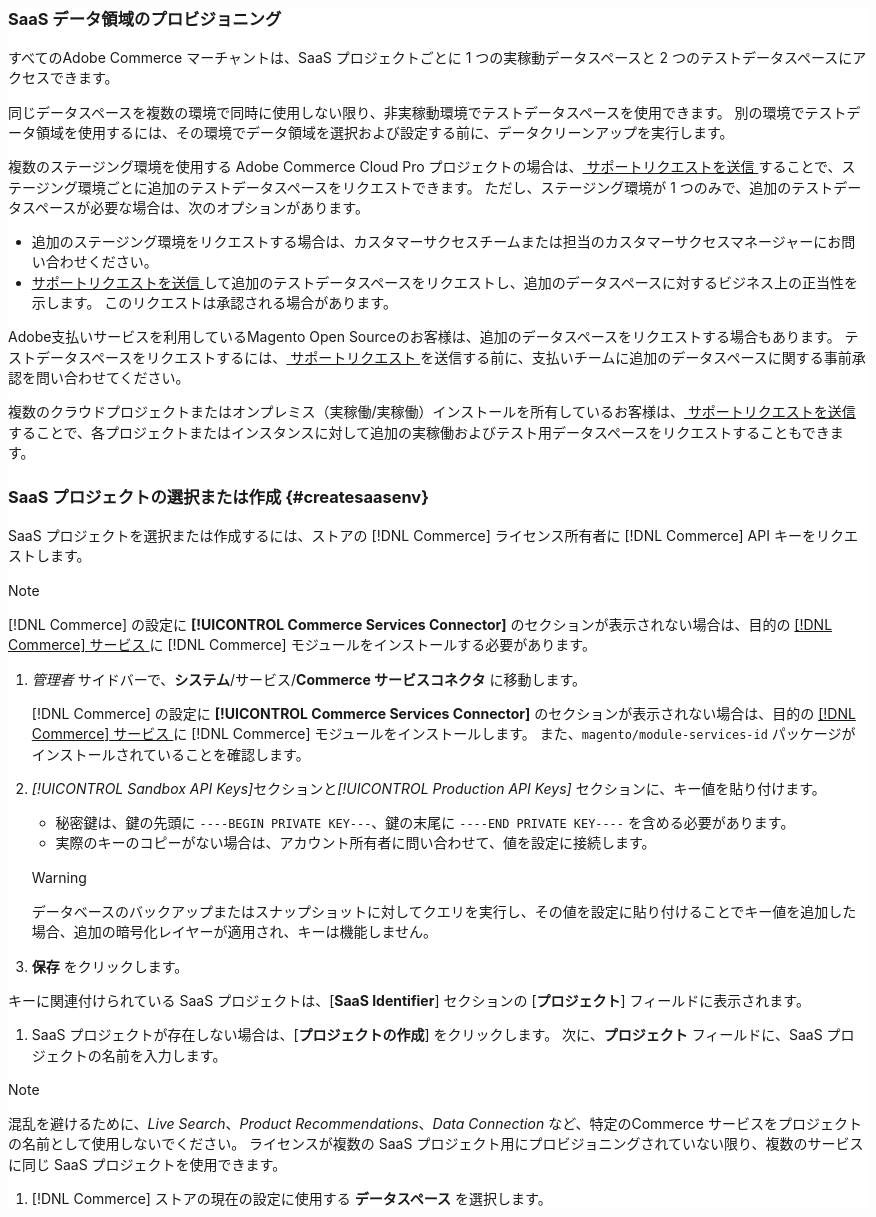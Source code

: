### SaaS データ領域のプロビジョニング

すべてのAdobe Commerce マーチャントは、SaaS プロジェクトごとに 1 つの実稼動データスペースと 2 つのテストデータスペースにアクセスできます。

同じデータスペースを複数の環境で同時に使用しない限り、非実稼動環境でテストデータスペースを使用できます。 別の環境でテストデータ領域を使用するには、その環境でデータ領域を選択および設定する前に、データクリーンアップを実行します。

複数のステージング環境を使用する Adobe Commerce Cloud Pro プロジェクトの場合は、[ サポートリクエストを送信 ](https://experienceleague.adobe.com/home?support-tab=home#support) することで、ステージング環境ごとに追加のテストデータスペースをリクエストできます。 ただし、ステージング環境が 1 つのみで、追加のテストデータスペースが必要な場合は、次のオプションがあります。
- 追加のステージング環境をリクエストする場合は、カスタマーサクセスチームまたは担当のカスタマーサクセスマネージャーにお問い合わせください。
- [ サポートリクエストを送信 ](https://experienceleague.adobe.com/home?support-tab=home#support) して追加のテストデータスペースをリクエストし、追加のデータスペースに対するビジネス上の正当性を示します。 このリクエストは承認される場合があります。

Adobe支払いサービスを利用しているMagento Open Sourceのお客様は、追加のデータスペースをリクエストする場合もあります。 テストデータスペースをリクエストするには、[ サポートリクエスト ](https://experienceleague.adobe.com/home?support-tab=home#support) を送信する前に、支払いチームに追加のデータスペースに関する事前承認を問い合わせてください。

複数のクラウドプロジェクトまたはオンプレミス（実稼働/実稼働）インストールを所有しているお客様は、[ サポートリクエストを送信 ](https://experienceleague.adobe.com/home?support-tab=home#support) することで、各プロジェクトまたはインスタンスに対して追加の実稼働およびテスト用データスペースをリクエストすることもできます。

### SaaS プロジェクトの選択または作成 {#createsaasenv}

SaaS プロジェクトを選択または作成するには、ストアの [!DNL Commerce] ライセンス所有者に [!DNL Commerce] API キーをリクエストします。

>[!NOTE]
>
> [!DNL Commerce] の設定に **[!UICONTROL Commerce Services Connector]** のセクションが表示されない場合は、目的の [[!DNL Commerce]  サービス ](#availableservices) に [!DNL Commerce] モジュールをインストールする必要があります。

1. _管理者_ サイドバーで、**システム**/サービス/**Commerce サービスコネクタ** に移動します。

   [!DNL Commerce] の設定に **[!UICONTROL Commerce Services Connector]** のセクションが表示されない場合は、目的の [[!DNL Commerce]  サービス ](#availableservices) に [!DNL Commerce] モジュールをインストールします。 また、`magento/module-services-id` パッケージがインストールされていることを確認します。

1. _[!UICONTROL Sandbox API Keys]_&#x200B;セクションと&#x200B;_[!UICONTROL Production API Keys]_ セクションに、キー値を貼り付けます。

   - 秘密鍵は、鍵の先頭に `----BEGIN PRIVATE KEY---`、鍵の末尾に `----END PRIVATE KEY----` を含める必要があります。
   - 実際のキーのコピーがない場合は、アカウント所有者に問い合わせて、値を設定に接続します。

   >[!WARNING]
   >
   > データベースのバックアップまたはスナップショットに対してクエリを実行し、その値を設定に貼り付けることでキー値を追加した場合、追加の暗号化レイヤーが適用され、キーは機能しません。

1. **保存** をクリックします。

キーに関連付けられている SaaS プロジェクトは、[**SaaS Identifier**] セクションの [**プロジェクト**] フィールドに表示されます。

1. SaaS プロジェクトが存在しない場合は、[**プロジェクトの作成**] をクリックします。 次に、**プロジェクト** フィールドに、SaaS プロジェクトの名前を入力します。

>[!NOTE]
>
>混乱を避けるために、*Live Search*、*Product Recommendations*、*Data Connection* など、特定のCommerce サービスをプロジェクトの名前として使用しないでください。  ライセンスが複数の SaaS プロジェクト用にプロビジョニングされていない限り、複数のサービスに同じ SaaS プロジェクトを使用できます。

1. [!DNL Commerce] ストアの現在の設定に使用する **データスペース** を選択します。
